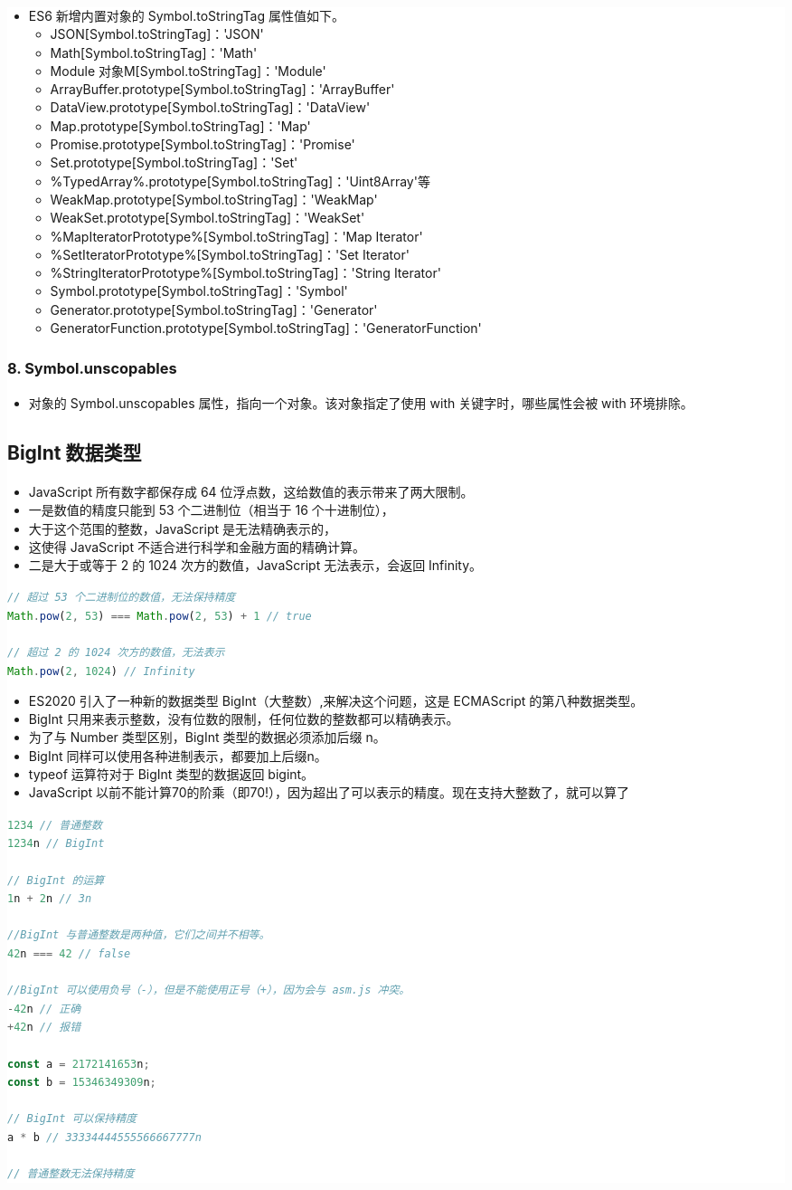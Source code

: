 + ES6 新增内置对象的 Symbol.toStringTag 属性值如下。
  + JSON[Symbol.toStringTag]：'JSON'
  + Math[Symbol.toStringTag]：'Math'
  + Module 对象M[Symbol.toStringTag]：'Module'
  + ArrayBuffer.prototype[Symbol.toStringTag]：'ArrayBuffer'
  + DataView.prototype[Symbol.toStringTag]：'DataView'
  + Map.prototype[Symbol.toStringTag]：'Map'
  + Promise.prototype[Symbol.toStringTag]：'Promise'
  + Set.prototype[Symbol.toStringTag]：'Set'
  + %TypedArray%.prototype[Symbol.toStringTag]：'Uint8Array'等
  + WeakMap.prototype[Symbol.toStringTag]：'WeakMap'
  + WeakSet.prototype[Symbol.toStringTag]：'WeakSet'
  + %MapIteratorPrototype%[Symbol.toStringTag]：'Map Iterator'
  + %SetIteratorPrototype%[Symbol.toStringTag]：'Set Iterator'
  + %StringIteratorPrototype%[Symbol.toStringTag]：'String Iterator'
  + Symbol.prototype[Symbol.toStringTag]：'Symbol'
  + Generator.prototype[Symbol.toStringTag]：'Generator'
  + GeneratorFunction.prototype[Symbol.toStringTag]：'GeneratorFunction'

### 8. Symbol.unscopables

+ 对象的 Symbol.unscopables 属性，指向一个对象。该对象指定了使用 with 关键字时，哪些属性会被 with 环境排除。

## BigInt 数据类型

+ JavaScript 所有数字都保存成 64 位浮点数，这给数值的表示带来了两大限制。
+ 一是数值的精度只能到 53 个二进制位（相当于 16 个十进制位），
+ 大于这个范围的整数，JavaScript 是无法精确表示的，
+ 这使得 JavaScript 不适合进行科学和金融方面的精确计算。
+ 二是大于或等于 2 的 1024 次方的数值，JavaScript 无法表示，会返回 Infinity。
```js
// 超过 53 个二进制位的数值，无法保持精度
Math.pow(2, 53) === Math.pow(2, 53) + 1 // true

// 超过 2 的 1024 次方的数值，无法表示
Math.pow(2, 1024) // Infinity
```

+ ES2020 引入了一种新的数据类型 BigInt（大整数）,来解决这个问题，这是 ECMAScript 的第八种数据类型。
+ BigInt 只用来表示整数，没有位数的限制，任何位数的整数都可以精确表示。
+ 为了与 Number 类型区别，BigInt 类型的数据必须添加后缀 n。
+ BigInt 同样可以使用各种进制表示，都要加上后缀n。
+ typeof 运算符对于 BigInt 类型的数据返回 bigint。
+ JavaScript 以前不能计算70的阶乘（即70!），因为超出了可以表示的精度。现在支持大整数了，就可以算了
```js
1234 // 普通整数
1234n // BigInt

// BigInt 的运算
1n + 2n // 3n

//BigInt 与普通整数是两种值，它们之间并不相等。
42n === 42 // false

//BigInt 可以使用负号（-），但是不能使用正号（+），因为会与 asm.js 冲突。
-42n // 正确
+42n // 报错

const a = 2172141653n;
const b = 15346349309n;

// BigInt 可以保持精度
a * b // 33334444555566667777n

// 普通整数无法保持精度
```

  [mySymbol]: 'Hello!'
  [Symbol('my_key')]: 1,